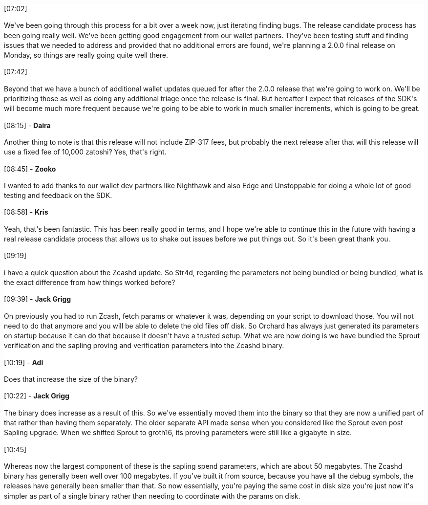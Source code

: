 [07:02] 

We've been going through this process for a bit over a week now, just iterating finding bugs. The release candidate process has been going really well. We've been getting good engagement from our wallet partners. They've been testing stuff and finding issues that we needed to address and provided that no additional errors are found, we're planning a 2.0.0 final release on Monday, so things are really going quite well there.

[07:42]

Beyond that we have a bunch of additional wallet updates queued for after the 2.0.0 release that we're going to work on. We'll be prioritizing those as well as doing any additional triage once the release is final. But hereafter I expect that releases of the SDK's will become much more frequent because we're going to be able to work in much smaller increments, which is going to be great.

[08:15] - **Daira**

Another thing to note is that this release will not include ZIP-317 fees, but probably the next release after that will this release will use a fixed fee of 10,000 zatoshi? Yes, that's right.

[08:45] - **Zooko**

I wanted to add thanks to our wallet dev partners like Nighthawk and also Edge and Unstoppable for doing a whole lot of good testing and feedback on the SDK.

[08:58] - **Kris**

Yeah, that's been fantastic. This has been really good in terms, and I hope we're able to continue this in the future with having a real release candidate process that allows us to shake out issues before we put things out. So it's been great thank you.

[09:19] 

i have a quick question about the Zcashd update. So Str4d, regarding the parameters not being bundled or being bundled, what is the exact difference from how things worked before?

[09:39] - **Jack Grigg**

On previously you had to run Zcash, fetch params or whatever it was, depending on your script to download those. You will not need to do that anymore and you will be able to delete the old files off disk. So Orchard has always just generated its parameters on startup because it can do that because it doesn't have a trusted setup. What we are now doing is we have bundled the Sprout verification and the sapling proving and verification parameters into the Zcashd binary.

[10:19] - **Adi**

Does that increase the size of the binary?

[10:22] - **Jack Grigg**

The binary does increase as a result of this. So we've essentially moved them into the binary so that they are now a unified part of that rather than having them separately. The older separate API made sense when you considered like the Sprout even post Sapling upgrade. When we shifted Sprout to groth16, its proving parameters were still like a gigabyte in size.

[10:45] 

Whereas now the largest component of these is the sapling spend parameters, which are about 50 megabytes. The Zcashd binary has generally been well over 100 megabytes. If you've built it from source, because you have all the debug symbols, the releases have generally been smaller than that. So now essentially, you're paying the same cost in disk size you're just now it's simpler as part of a single binary rather than needing to coordinate with the params on disk.
